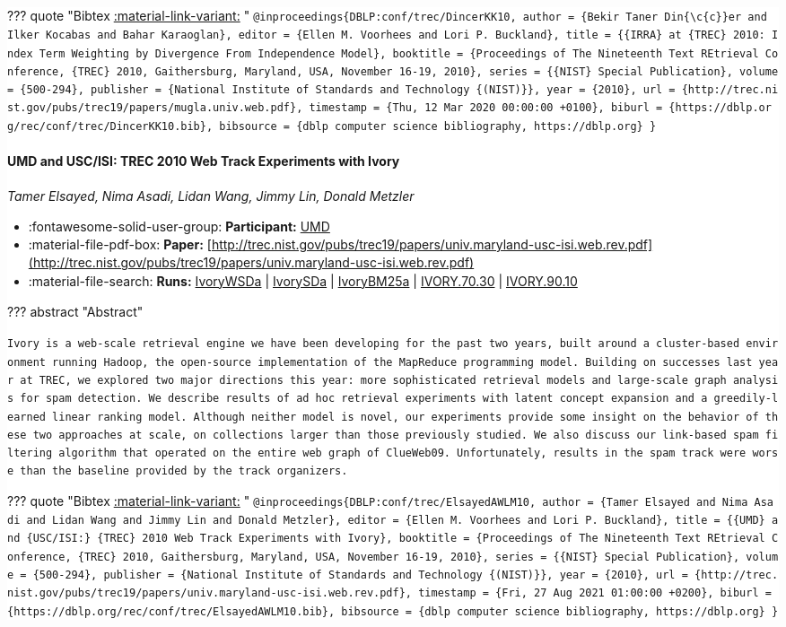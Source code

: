 
??? quote "Bibtex [:material-link-variant:](https://dblp.org/rec/conf/trec/DincerKK10.bib) "
	```
	@inproceedings{DBLP:conf/trec/DincerKK10,
		author = {Bekir Taner Din{\c{c}}er and Ilker Kocabas and Bahar Karaoglan},
		editor = {Ellen M. Voorhees and Lori P. Buckland},
		title = {{IRRA} at {TREC} 2010: Index Term Weighting by Divergence From Independence Model},
		booktitle = {Proceedings of The Nineteenth Text REtrieval Conference, {TREC} 2010, Gaithersburg, Maryland, USA, November 16-19, 2010},
		series = {{NIST} Special Publication},
		volume = {500-294},
		publisher = {National Institute of Standards and Technology {(NIST)}},
		year = {2010},
		url = {http://trec.nist.gov/pubs/trec19/papers/mugla.univ.web.pdf},
		timestamp = {Thu, 12 Mar 2020 00:00:00 +0100},
		biburl = {https://dblp.org/rec/conf/trec/DincerKK10.bib},
		bibsource = {dblp computer science bibliography, https://dblp.org}
	}
	```

#### UMD and USC/ISI: TREC 2010 Web Track Experiments with Ivory

_Tamer Elsayed, Nima Asadi, Lidan Wang, Jimmy Lin, Donald Metzler_

- :fontawesome-solid-user-group: **Participant:** [UMD](./web/participants.md#umd)
- :material-file-pdf-box: **Paper:** [http://trec.nist.gov/pubs/trec19/papers/univ.maryland-usc-isi.web.rev.pdf](http://trec.nist.gov/pubs/trec19/papers/univ.maryland-usc-isi.web.rev.pdf)
- :material-file-search: **Runs:** [IvoryWSDa](./web/runs.md#ivorywsda) | [IvorySDa](./web/runs.md#ivorysda) | [IvoryBM25a](./web/runs.md#ivorybm25a) | [IVORY.70.30](./web/runs.md#ivory.70.30) | [IVORY.90.10](./web/runs.md#ivory.90.10)

??? abstract "Abstract"
	
	Ivory is a web-scale retrieval engine we have been developing for the past two years, built around a cluster-based environment running Hadoop, the open-source implementation of the MapReduce programming model. Building on successes last year at TREC, we explored two major directions this year: more sophisticated retrieval models and large-scale graph analysis for spam detection. We describe results of ad hoc retrieval experiments with latent concept expansion and a greedily-learned linear ranking model. Although neither model is novel, our experiments provide some insight on the behavior of these two approaches at scale, on collections larger than those previously studied. We also discuss our link-based spam filtering algorithm that operated on the entire web graph of ClueWeb09. Unfortunately, results in the spam track were worse than the baseline provided by the track organizers.
	

??? quote "Bibtex [:material-link-variant:](https://dblp.org/rec/conf/trec/ElsayedAWLM10.bib) "
	```
	@inproceedings{DBLP:conf/trec/ElsayedAWLM10,
		author = {Tamer Elsayed and Nima Asadi and Lidan Wang and Jimmy Lin and Donald Metzler},
		editor = {Ellen M. Voorhees and Lori P. Buckland},
		title = {{UMD} and {USC/ISI:} {TREC} 2010 Web Track Experiments with Ivory},
		booktitle = {Proceedings of The Nineteenth Text REtrieval Conference, {TREC} 2010, Gaithersburg, Maryland, USA, November 16-19, 2010},
		series = {{NIST} Special Publication},
		volume = {500-294},
		publisher = {National Institute of Standards and Technology {(NIST)}},
		year = {2010},
		url = {http://trec.nist.gov/pubs/trec19/papers/univ.maryland-usc-isi.web.rev.pdf},
		timestamp = {Fri, 27 Aug 2021 01:00:00 +0200},
		biburl = {https://dblp.org/rec/conf/trec/ElsayedAWLM10.bib},
		bibsource = {dblp computer science bibliography, https://dblp.org}
	}
	```
